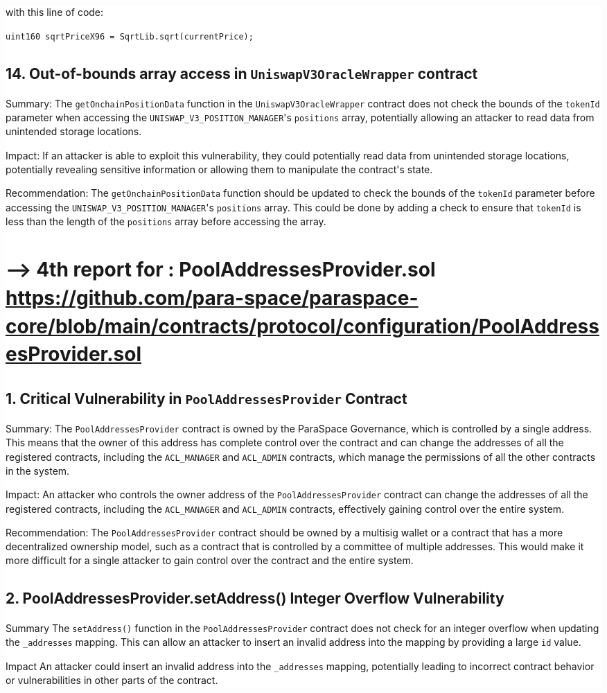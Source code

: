 with this line of code:

```
uint160 sqrtPriceX96 = SqrtLib.sqrt(currentPrice);
```

## 14. Out-of-bounds array access in `UniswapV3OracleWrapper` contract

Summary: The `getOnchainPositionData` function in the `UniswapV3OracleWrapper` contract does not check the bounds of the `tokenId` parameter when accessing the `UNISWAP_V3_POSITION_MANAGER`'s `positions` array, potentially allowing an attacker to read data from unintended storage locations.

Impact: If an attacker is able to exploit this vulnerability, they could potentially read data from unintended storage locations, potentially revealing sensitive information or allowing them to manipulate the contract's state.

Recommendation: The `getOnchainPositionData` function should be updated to check the bounds of the `tokenId` parameter before accessing the `UNISWAP_V3_POSITION_MANAGER`'s `positions` array. This could be done by adding a check to ensure that `tokenId` is less than the length of the `positions` array before accessing the array.

# --> 4th report for : PoolAddressesProvider.sol  https://github.com/para-space/paraspace-core/blob/main/contracts/protocol/configuration/PoolAddressesProvider.sol 

## 1. Critical Vulnerability in `PoolAddressesProvider` Contract

Summary: The `PoolAddressesProvider` contract is owned by the ParaSpace Governance, which is controlled by a single address. This means that the owner of this address has complete control over the contract and can change the addresses of all the registered contracts, including the `ACL_MANAGER` and `ACL_ADMIN` contracts, which manage the permissions of all the other contracts in the system.

Impact: An attacker who controls the owner address of the `PoolAddressesProvider` contract can change the addresses of all the registered contracts, including the `ACL_MANAGER` and `ACL_ADMIN` contracts, effectively gaining control over the entire system.

Recommendation: The `PoolAddressesProvider` contract should be owned by a multisig wallet or a contract that has a more decentralized ownership model, such as a contract that is controlled by a committee of multiple addresses. This would make it more difficult for a single attacker to gain control over the contract and the entire system.

## 2. PoolAddressesProvider.setAddress() Integer Overflow Vulnerability

Summary
The `setAddress()` function in the `PoolAddressesProvider` contract does not check for an integer overflow when updating the `_addresses` mapping. This can allow an attacker to insert an invalid address into the mapping by providing a large `id` value.

Impact
An attacker could insert an invalid address into the `_addresses` mapping, potentially leading to incorrect contract behavior or vulnerabilities in other parts of the contract.

